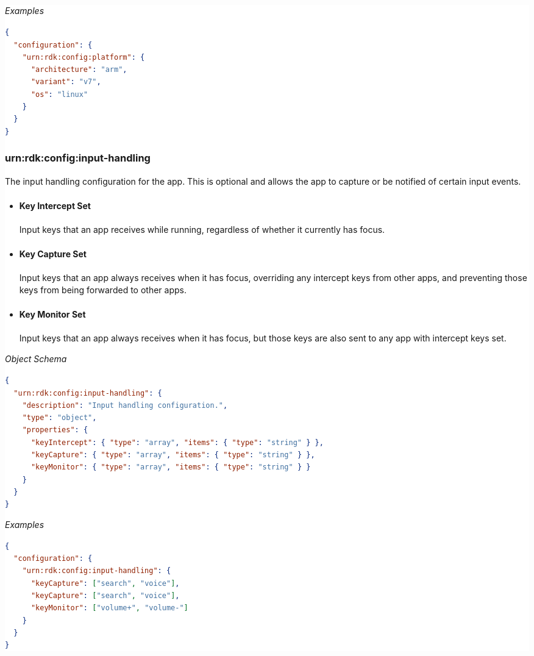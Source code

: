 
_Examples_

```json
{
  "configuration": {
    "urn:rdk:config:platform": {
      "architecture": "arm",
      "variant": "v7",
      "os": "linux"
    }
  }
}
```

### urn:rdk:config:input-handling

The input handling configuration for the app. This is optional and allows the app to capture or be notified of certain
input events.

- #### Key Intercept Set

  Input keys that an app receives while running, regardless of whether it currently has focus.

- #### Key Capture Set

  Input keys that an app always receives when it has focus, overriding any intercept keys from other apps,
  and preventing those keys from being forwarded to other apps.

- #### Key Monitor Set

  Input keys that an app always receives when it has focus, but those keys are also sent to any app with intercept keys set.

_Object Schema_

```json
{
  "urn:rdk:config:input-handling": {
    "description": "Input handling configuration.",
    "type": "object",
    "properties": {
      "keyIntercept": { "type": "array", "items": { "type": "string" } },
      "keyCapture": { "type": "array", "items": { "type": "string" } },
      "keyMonitor": { "type": "array", "items": { "type": "string" } }
    }
  }
}
```

_Examples_

```json
{
  "configuration": {
    "urn:rdk:config:input-handling": {
      "keyCapture": ["search", "voice"],
      "keyCapture": ["search", "voice"],
      "keyMonitor": ["volume+", "volume-"]
    }
  }
}
```
